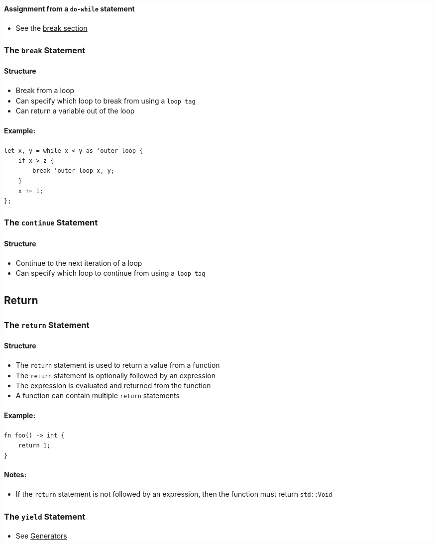 #### Assignment from a `do-while` statement
- See the [break section]()


### The `break` Statement
#### Structure
- Break from a loop
- Can specify which loop to break from using a `loop tag`
- Can return a variable out of the loop

#### Example:
```s++
let x, y = while x < y as 'outer_loop {
    if x > z {
        break 'outer_loop x, y;
    }
    x += 1;
};
```

### The `continue` Statement
#### Structure
- Continue to the next iteration of a loop
- Can specify which loop to continue from using a `loop tag`


## Return
### The `return` Statement
#### Structure
- The `return` statement is used to return a value from a function
- The `return` statement is optionally followed by an expression
- The expression is evaluated and returned from the function
- A function can contain multiple `return` statements

#### Example:
```s++
fn foo() -> int {
    return 1;
}
```

#### Notes:
- If the `return` statement is not followed by an expression, then the function must return `std::Void`

### The `yield` Statement
- See [Generators]()
